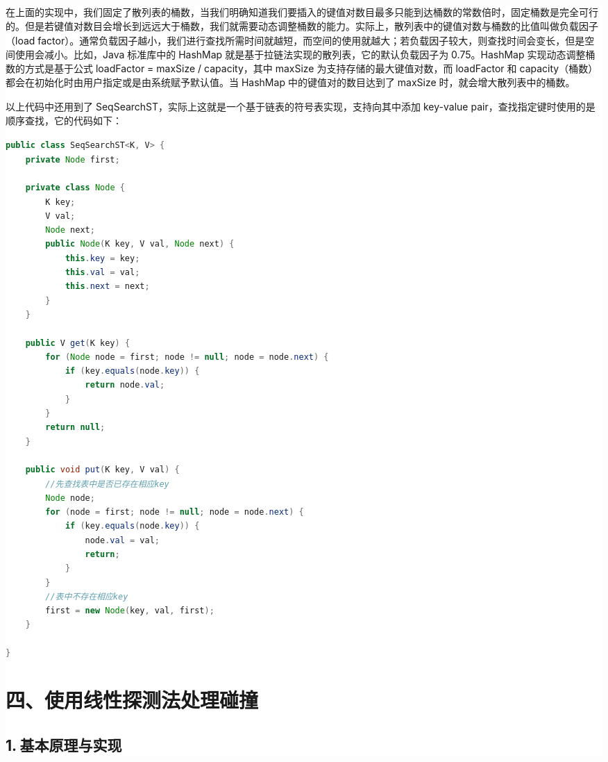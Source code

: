 
   在上面的实现中，我们固定了散列表的桶数，当我们明确知道我们要插入的键值对数目最多只能到达桶数的常数倍时，固定桶数是完全可行的。但是若键值对数目会增长到远远大于桶数，我们就需要动态调整桶数的能力。实际上，散列表中的键值对数与桶数的比值叫做负载因子（load factor）。通常负载因子越小，我们进行查找所需时间就越短，而空间的使用就越大；若负载因子较大，则查找时间会变长，但是空间使用会减小。比如，Java 标准库中的 HashMap 就是基于拉链法实现的散列表，它的默认负载因子为 0.75。HashMap 实现动态调整桶数的方式是基于公式 loadFactor = maxSize / capacity，其中 maxSize 为支持存储的最大键值对数，而 loadFactor 和 capacity（桶数）都会在初始化时由用户指定或是由系统赋予默认值。当 HashMap 中的键值对的数目达到了 maxSize 时，就会增大散列表中的桶数。

   以上代码中还用到了 SeqSearchST，实际上这就是一个基于链表的符号表实现，支持向其中添加 key-value pair，查找指定键时使用的是顺序查找，它的代码如下：

```java
public class SeqSearchST<K, V> {
    private Node first;

    private class Node {
        K key;
        V val;
        Node next;
        public Node(K key, V val, Node next) {
            this.key = key;
            this.val = val;
            this.next = next;
        }
    }

    public V get(K key) {
        for (Node node = first; node != null; node = node.next) {
            if (key.equals(node.key)) {
                return node.val;
            }
        }
        return null;
    }

    public void put(K key, V val) {
        //先查找表中是否已存在相应key
        Node node;
        for (node = first; node != null; node = node.next) {
            if (key.equals(node.key)) {
                node.val = val;
                return;
            }
        }
        //表中不存在相应key
        first = new Node(key, val, first);
    }

}
```


# 四、使用线性探测法处理碰撞

## 1. 基本原理与实现
